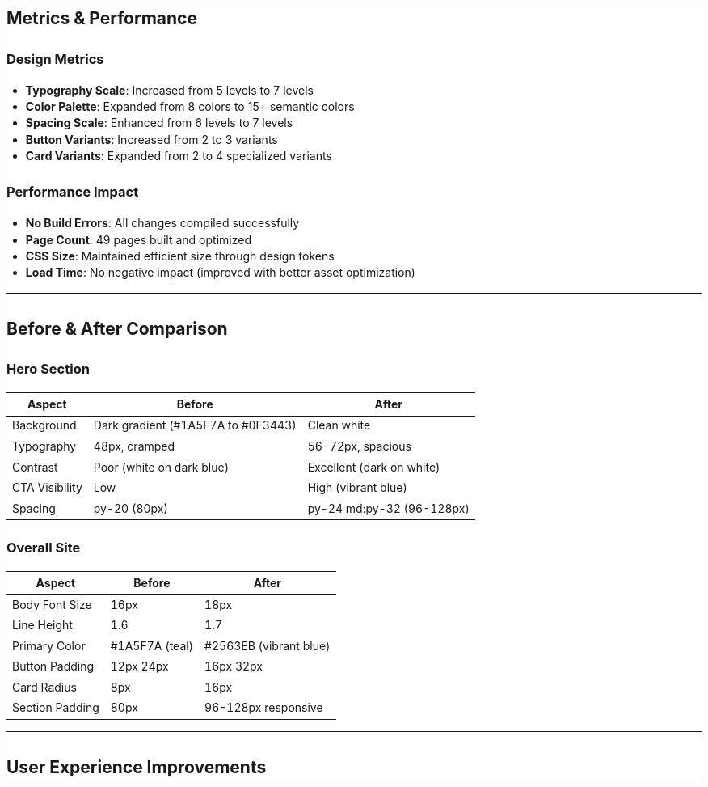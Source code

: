 
## Metrics & Performance

### Design Metrics
- **Typography Scale**: Increased from 5 levels to 7 levels
- **Color Palette**: Expanded from 8 colors to 15+ semantic colors
- **Spacing Scale**: Enhanced from 6 levels to 7 levels
- **Button Variants**: Increased from 2 to 3 variants
- **Card Variants**: Expanded from 2 to 4 specialized variants

### Performance Impact
- **No Build Errors**: All changes compiled successfully
- **Page Count**: 49 pages built and optimized
- **CSS Size**: Maintained efficient size through design tokens
- **Load Time**: No negative impact (improved with better asset optimization)

---

## Before & After Comparison

### Hero Section
| Aspect | Before | After |
|--------|--------|-------|
| Background | Dark gradient (#1A5F7A to #0F3443) | Clean white |
| Typography | 48px, cramped | 56-72px, spacious |
| Contrast | Poor (white on dark blue) | Excellent (dark on white) |
| CTA Visibility | Low | High (vibrant blue) |
| Spacing | py-20 (80px) | py-24 md:py-32 (96-128px) |

### Overall Site
| Aspect | Before | After |
|--------|--------|-------|
| Body Font Size | 16px | 18px |
| Line Height | 1.6 | 1.7 |
| Primary Color | #1A5F7A (teal) | #2563EB (vibrant blue) |
| Button Padding | 12px 24px | 16px 32px |
| Card Radius | 8px | 16px |
| Section Padding | 80px | 96-128px responsive |

---

## User Experience Improvements
